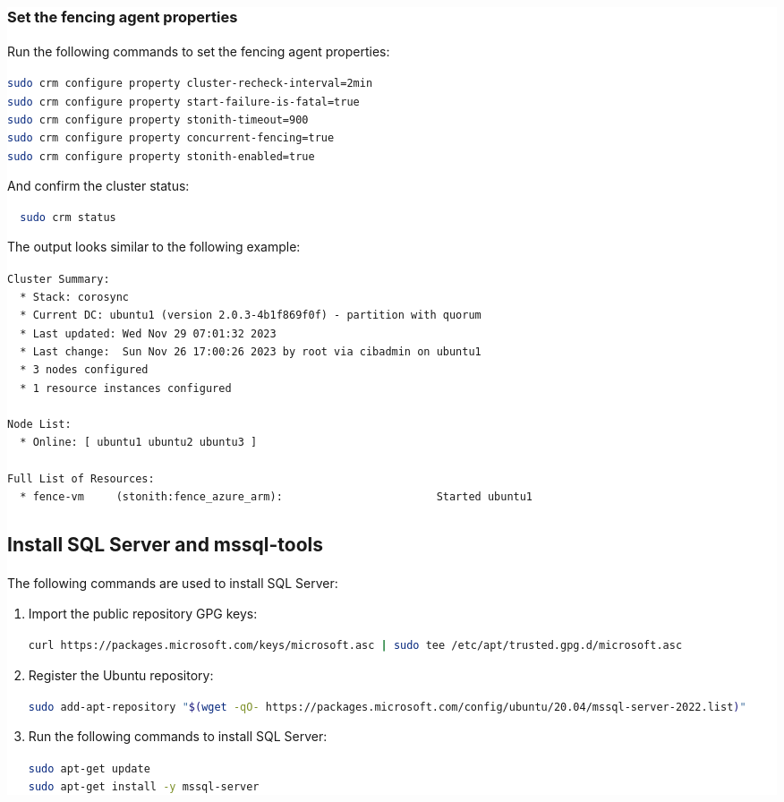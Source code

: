 ### Set the fencing agent properties

Run the following commands to set the fencing agent properties:

```bash
sudo crm configure property cluster-recheck-interval=2min
sudo crm configure property start-failure-is-fatal=true
sudo crm configure property stonith-timeout=900
sudo crm configure property concurrent-fencing=true
sudo crm configure property stonith-enabled=true
```

And confirm the cluster status:

```bash
  sudo crm status
```

The output looks similar to the following example:

```output
Cluster Summary:
  * Stack: corosync
  * Current DC: ubuntu1 (version 2.0.3-4b1f869f0f) - partition with quorum
  * Last updated: Wed Nov 29 07:01:32 2023
  * Last change:  Sun Nov 26 17:00:26 2023 by root via cibadmin on ubuntu1
  * 3 nodes configured
  * 1 resource instances configured

Node List:
  * Online: [ ubuntu1 ubuntu2 ubuntu3 ]

Full List of Resources:
  * fence-vm     (stonith:fence_azure_arm):                        Started ubuntu1
```

## Install SQL Server and mssql-tools

The following commands are used to install SQL Server:

1. Import the public repository GPG keys:

   ```bash
   curl https://packages.microsoft.com/keys/microsoft.asc | sudo tee /etc/apt/trusted.gpg.d/microsoft.asc
   ```

1. Register the Ubuntu repository:

   ```bash
   sudo add-apt-repository "$(wget -qO- https://packages.microsoft.com/config/ubuntu/20.04/mssql-server-2022.list)"
   ```

1. Run the following commands to install SQL Server:

   ```bash
   sudo apt-get update
   sudo apt-get install -y mssql-server
   ```
